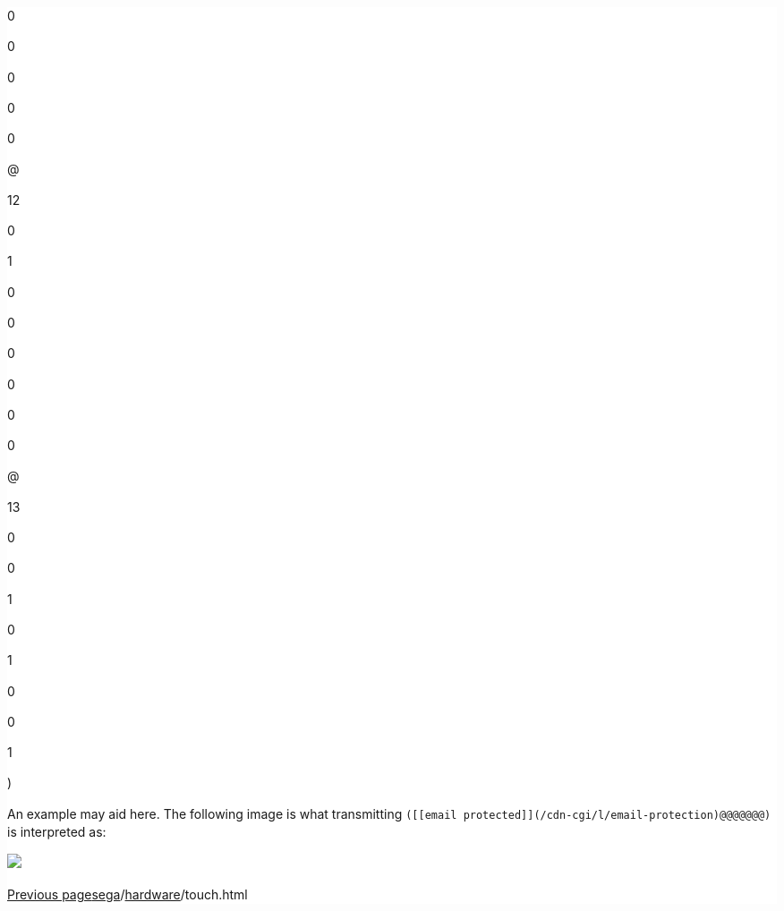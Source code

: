 0

0

0

0

0

@

12

0

1

0

0

0

0

0

0

@

13

0

0

1

0

1

0

0

1

)

An example may aid here. The following image is what transmitting `([[email protected]](/cdn-cgi/l/email-protection)@@@@@@@)` is interpreted as:

![](/eamuse/images/maimai_FIBT.png)

[Previous page](/eamuse/sega/hardware/jvs.html)[sega](/eamuse/sega/)/[hardware](/eamuse/sega/hardware/)/touch.html
